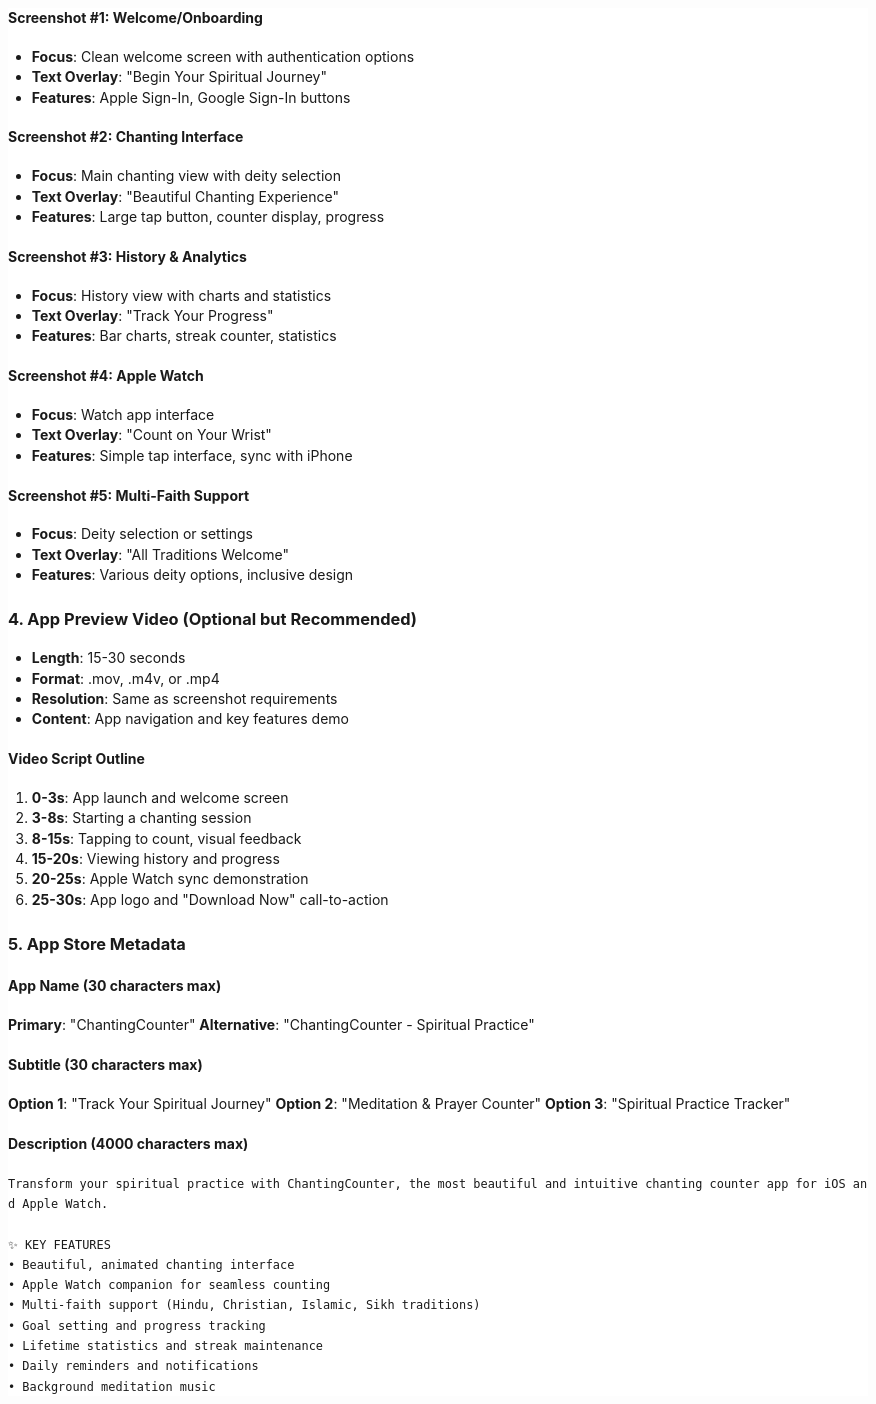 #### Screenshot #1: Welcome/Onboarding
- **Focus**: Clean welcome screen with authentication options
- **Text Overlay**: "Begin Your Spiritual Journey"
- **Features**: Apple Sign-In, Google Sign-In buttons

#### Screenshot #2: Chanting Interface
- **Focus**: Main chanting view with deity selection
- **Text Overlay**: "Beautiful Chanting Experience"
- **Features**: Large tap button, counter display, progress

#### Screenshot #3: History & Analytics
- **Focus**: History view with charts and statistics
- **Text Overlay**: "Track Your Progress"
- **Features**: Bar charts, streak counter, statistics

#### Screenshot #4: Apple Watch
- **Focus**: Watch app interface
- **Text Overlay**: "Count on Your Wrist"
- **Features**: Simple tap interface, sync with iPhone

#### Screenshot #5: Multi-Faith Support
- **Focus**: Deity selection or settings
- **Text Overlay**: "All Traditions Welcome"
- **Features**: Various deity options, inclusive design

### 4. App Preview Video (Optional but Recommended)
- **Length**: 15-30 seconds
- **Format**: .mov, .m4v, or .mp4
- **Resolution**: Same as screenshot requirements
- **Content**: App navigation and key features demo

#### Video Script Outline
1. **0-3s**: App launch and welcome screen
2. **3-8s**: Starting a chanting session
3. **8-15s**: Tapping to count, visual feedback
4. **15-20s**: Viewing history and progress
5. **20-25s**: Apple Watch sync demonstration
6. **25-30s**: App logo and "Download Now" call-to-action

### 5. App Store Metadata

#### App Name (30 characters max)
**Primary**: "ChantingCounter"
**Alternative**: "ChantingCounter - Spiritual Practice"

#### Subtitle (30 characters max)
**Option 1**: "Track Your Spiritual Journey"
**Option 2**: "Meditation & Prayer Counter"
**Option 3**: "Spiritual Practice Tracker"

#### Description (4000 characters max)
```
Transform your spiritual practice with ChantingCounter, the most beautiful and intuitive chanting counter app for iOS and Apple Watch.

✨ KEY FEATURES
• Beautiful, animated chanting interface
• Apple Watch companion for seamless counting
• Multi-faith support (Hindu, Christian, Islamic, Sikh traditions)
• Goal setting and progress tracking
• Lifetime statistics and streak maintenance
• Daily reminders and notifications
• Background meditation music
```